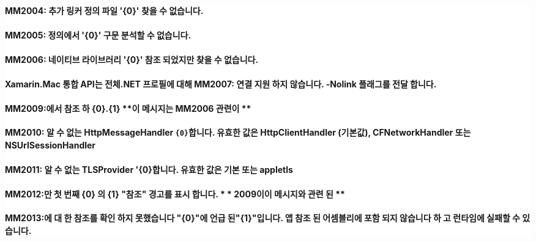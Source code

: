 <a name="MM2004" />

#### <a name="mm2004-extra-linker-definitions-file-0-could-not-be-located"></a>MM2004: 추가 링커 정의 파일 '{0}' 찾을 수 없습니다.

<a name="MM2005" />

#### <a name="mm2005-definitions-from-0-could-not-be-parsed"></a>MM2005: 정의에서 '{0}' 구문 분석할 수 없습니다.

<a name="MM2006" />

#### <a name="mm2006-native-library-0-was-referenced-but-could-not-be-found"></a>MM2006: 네이티브 라이브러리 '{0}' 참조 되었지만 찾을 수 없습니다.

<a name="MM2007" />

#### <a name="mm2007-xamarinmac-unified-api-against-a-full-net-profile-does-not-support-linking-pass-the--nolink-flag"></a>Xamarin.Mac 통합 API는 전체.NET 프로필에 대해 MM2007: 연결 지원 하지 않습니다. -Nolink 플래그를 전달 합니다.

<a name="MM2009" />

#### <a name="mm2009-referenced-by-01------this-message-is-related-to-mm2006-"></a>MM2009:에서 참조 하 {0}.{1}     **이 메시지는 MM2006 관련이 **

<a name="MM2010" />

#### <a name="mm2010-unknown-httpmessagehandler-0-valid-values-are-httpclienthandler-default-cfnetworkhandler-or-nsurlsessionhandler"></a>MM2010: 알 수 없는 HttpMessageHandler `{0}`합니다. 유효한 값은 HttpClientHandler (기본값), CFNetworkHandler 또는 NSUrlSessionHandler

<a name="MM2011" />

#### <a name="mm2011-unknown-tlsprovider-0--valid-values-are-default-or-appletls"></a>MM2011: 알 수 없는 TLSProvider '{0}합니다.  유효한 값은 기본 또는 appletls

<a name="MM2012" />

#### <a name="mm2012-only-first-0-of-1-referenced-by-warnings-shown--this-message-related-to-2009-"></a>MM2012:만 첫 번째 {0} 의 {1} "참조" 경고를 표시 합니다. * * 2009이이 메시지와 관련 된 \*\*

<a name="MM2013" />

#### <a name="mm2013-failed-to-resolve-the-reference-to-0-referenced-in-1-the-app-will-not-include-the-referenced-assembly-and-may-fail-at-runtime"></a>MM2013:에 대 한 참조를 확인 하지 못했습니다 "{0}"에 언급 된"{1}"입니다. 앱 참조 된 어셈블리에 포함 되지 않습니다 하 고 런타임에 실패할 수 있습니다.
